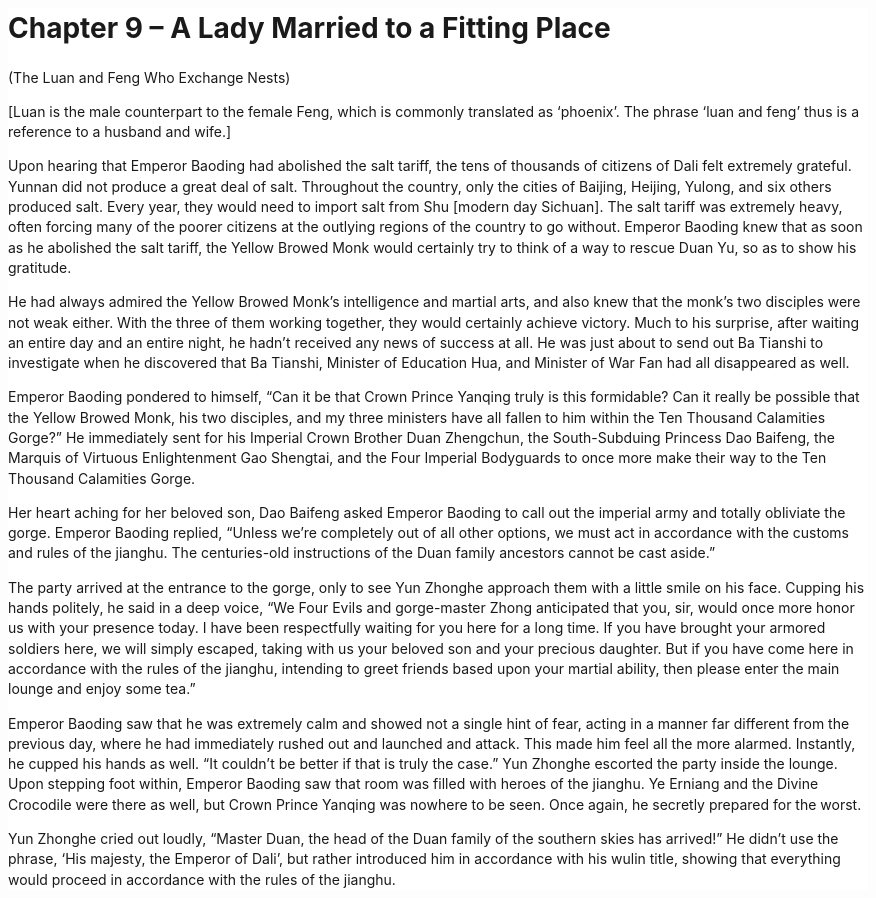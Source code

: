 # Chapter 9 – A Lady Married to a Fitting Place

(The Luan and Feng Who Exchange Nests)

[Luan is the male counterpart to the female Feng, which is commonly translated as ‘phoenix’. The phrase ‘luan and feng’ thus is a reference to a husband and wife.]

Upon hearing that Emperor Baoding had abolished the salt tariff, the tens of thousands of citizens of Dali felt extremely grateful. Yunnan did not produce a great deal of salt. Throughout the country, only the cities of Baijing, Heijing, Yulong, and six others produced salt. Every year, they would need to import salt from Shu [modern day Sichuan]. The salt tariff was extremely heavy, often forcing many of the poorer citizens at the outlying regions of the country to go without. Emperor Baoding knew that as soon as he abolished the salt tariff, the Yellow Browed Monk would certainly try to think of a way to rescue Duan Yu, so as to show his gratitude.

He had always admired the Yellow Browed Monk’s intelligence and martial arts, and also knew that the monk’s two disciples were not weak either. With the three of them working together, they would certainly achieve victory. Much to his surprise, after waiting an entire day and an entire night, he hadn’t received any news of success at all. He was just about to send out Ba Tianshi to investigate when he discovered that Ba Tianshi, Minister of Education Hua, and Minister of War Fan had all disappeared as well.

Emperor Baoding pondered to himself, “Can it be that Crown Prince Yanqing truly is this formidable? Can it really be possible that the Yellow Browed Monk, his two disciples, and my three ministers have all fallen to him within the Ten Thousand Calamities Gorge?” He immediately sent for his Imperial Crown Brother Duan Zhengchun, the South-Subduing Princess Dao Baifeng, the Marquis of Virtuous Enlightenment Gao Shengtai, and the Four Imperial Bodyguards to once more make their way to the Ten Thousand Calamities Gorge.

Her heart aching for her beloved son, Dao Baifeng asked Emperor Baoding to call out the imperial army and totally obliviate the gorge. Emperor Baoding replied, “Unless we’re completely out of all other options, we must act in accordance with the customs and rules of the jianghu. The centuries-old instructions of the Duan family ancestors cannot be cast aside.”

The party arrived at the entrance to the gorge, only to see Yun Zhonghe approach them with a little smile on his face. Cupping his hands politely, he said in a deep voice, “We Four Evils and gorge-master Zhong anticipated that you, sir, would once more honor us with your presence today. I have been respectfully waiting for you here for a long time. If you have brought your armored soldiers here, we will simply escaped, taking with us your beloved son and your precious daughter. But if you have come here in accordance with the rules of the jianghu, intending to greet friends based upon your martial ability, then please enter the main lounge and enjoy some tea.”

Emperor Baoding saw that he was extremely calm and showed not a single hint of fear, acting in a manner far different from the previous day, where he had immediately rushed out and launched and attack. This made him feel all the more alarmed. Instantly, he cupped his hands as well. “It couldn’t be better if that is truly the case.” Yun Zhonghe escorted the party inside the lounge. Upon stepping foot within, Emperor Baoding saw that room was filled with heroes of the jianghu. Ye Erniang and the Divine Crocodile were there as well, but Crown Prince Yanqing was nowhere to be seen. Once again, he secretly prepared for the worst.

Yun Zhonghe cried out loudly, “Master Duan, the head of the Duan family of the southern skies has arrived!” He didn’t use the phrase, ‘His majesty, the Emperor of Dali’, but rather introduced him in accordance with his wulin title, showing that everything would proceed in accordance with the rules of the jianghu.
